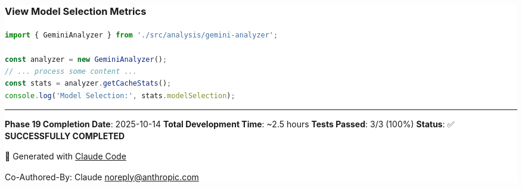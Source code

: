 ### View Model Selection Metrics

```typescript
import { GeminiAnalyzer } from './src/analysis/gemini-analyzer';

const analyzer = new GeminiAnalyzer();
// ... process some content ...
const stats = analyzer.getCacheStats();
console.log('Model Selection:', stats.modelSelection);
```

---

**Phase 19 Completion Date**: 2025-10-14
**Total Development Time**: ~2.5 hours
**Tests Passed**: 3/3 (100%)
**Status**: ✅ **SUCCESSFULLY COMPLETED**

🎉 Generated with [Claude Code](https://claude.com/claude-code)

Co-Authored-By: Claude <noreply@anthropic.com>
